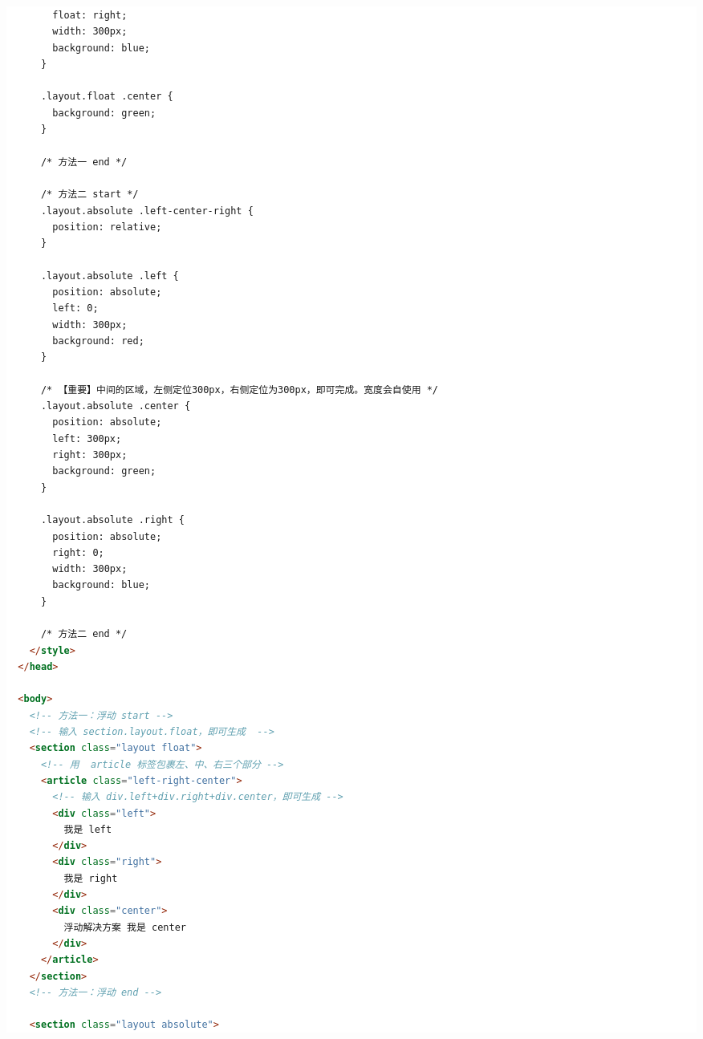 ```html
        float: right;
        width: 300px;
        background: blue;
      }

      .layout.float .center {
        background: green;
      }

      /* 方法一 end */

      /* 方法二 start */
      .layout.absolute .left-center-right {
        position: relative;
      }

      .layout.absolute .left {
        position: absolute;
        left: 0;
        width: 300px;
        background: red;
      }

      /* 【重要】中间的区域，左侧定位300px，右侧定位为300px，即可完成。宽度会自使用 */
      .layout.absolute .center {
        position: absolute;
        left: 300px;
        right: 300px;
        background: green;
      }

      .layout.absolute .right {
        position: absolute;
        right: 0;
        width: 300px;
        background: blue;
      }

      /* 方法二 end */
    </style>
  </head>

  <body>
    <!-- 方法一：浮动 start -->
    <!-- 输入 section.layout.float，即可生成  -->
    <section class="layout float">
      <!-- 用  article 标签包裹左、中、右三个部分 -->
      <article class="left-right-center">
        <!-- 输入 div.left+div.right+div.center，即可生成 -->
        <div class="left">
          我是 left
        </div>
        <div class="right">
          我是 right
        </div>
        <div class="center">
          浮动解决方案 我是 center
        </div>
      </article>
    </section>
    <!-- 方法一：浮动 end -->

    <section class="layout absolute">
```